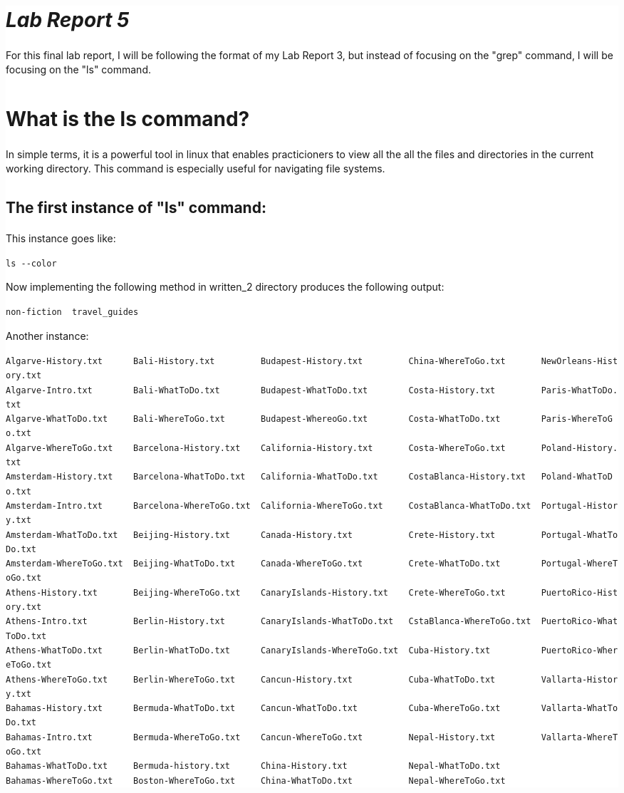 # *Lab Report 5*


For this final lab report, I will be following the format of my Lab Report 3, but instead of focusing on the "grep" command, I will be focusing on the "ls" command.

# What is the ls command?

In simple terms, it is a powerful tool in linux that enables practicioners to view all the all the files and directories in the current working directory. This command is especially useful for navigating file systems. 

## The first instance of "ls" command: 

This instance goes like:

```
ls --color

```

Now implementing the following method in written_2 directory produces the following output:

```
non-fiction  travel_guides
```

Another instance:

```
Algarve-History.txt      Bali-History.txt         Budapest-History.txt         China-WhereToGo.txt       NewOrleans-History.txt
Algarve-Intro.txt        Bali-WhatToDo.txt        Budapest-WhatToDo.txt        Costa-History.txt         Paris-WhatToDo.txt
Algarve-WhatToDo.txt     Bali-WhereToGo.txt       Budapest-WhereoGo.txt        Costa-WhatToDo.txt        Paris-WhereToGo.txt
Algarve-WhereToGo.txt    Barcelona-History.txt    California-History.txt       Costa-WhereToGo.txt       Poland-History.txt
Amsterdam-History.txt    Barcelona-WhatToDo.txt   California-WhatToDo.txt      CostaBlanca-History.txt   Poland-WhatToDo.txt
Amsterdam-Intro.txt      Barcelona-WhereToGo.txt  California-WhereToGo.txt     CostaBlanca-WhatToDo.txt  Portugal-History.txt
Amsterdam-WhatToDo.txt   Beijing-History.txt      Canada-History.txt           Crete-History.txt         Portugal-WhatToDo.txt
Amsterdam-WhereToGo.txt  Beijing-WhatToDo.txt     Canada-WhereToGo.txt         Crete-WhatToDo.txt        Portugal-WhereToGo.txt
Athens-History.txt       Beijing-WhereToGo.txt    CanaryIslands-History.txt    Crete-WhereToGo.txt       PuertoRico-History.txt
Athens-Intro.txt         Berlin-History.txt       CanaryIslands-WhatToDo.txt   CstaBlanca-WhereToGo.txt  PuertoRico-WhatToDo.txt
Athens-WhatToDo.txt      Berlin-WhatToDo.txt      CanaryIslands-WhereToGo.txt  Cuba-History.txt          PuertoRico-WhereToGo.txt
Athens-WhereToGo.txt     Berlin-WhereToGo.txt     Cancun-History.txt           Cuba-WhatToDo.txt         Vallarta-History.txt
Bahamas-History.txt      Bermuda-WhatToDo.txt     Cancun-WhatToDo.txt          Cuba-WhereToGo.txt        Vallarta-WhatToDo.txt
Bahamas-Intro.txt        Bermuda-WhereToGo.txt    Cancun-WhereToGo.txt         Nepal-History.txt         Vallarta-WhereToGo.txt
Bahamas-WhatToDo.txt     Bermuda-history.txt      China-History.txt            Nepal-WhatToDo.txt
Bahamas-WhereToGo.txt    Boston-WhereToGo.txt     China-WhatToDo.txt           Nepal-WhereToGo.txt
```
